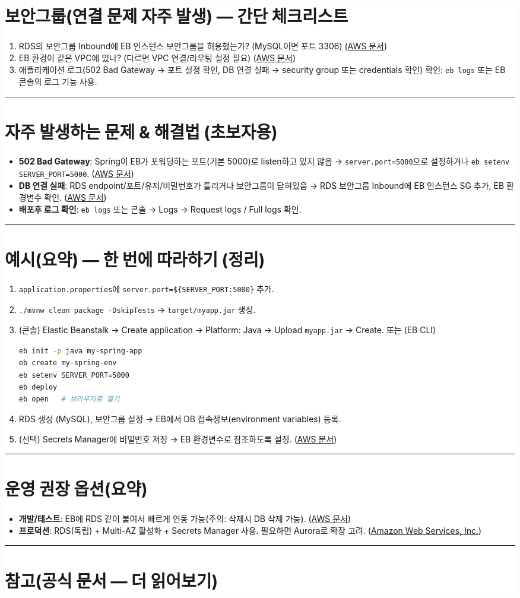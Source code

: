 
# 보안그룹(연결 문제 자주 발생) — 간단 체크리스트

1. RDS의 보안그룹 Inbound에 EB 인스턴스 보안그룹을 허용했는가? (MySQL이면 포트 3306) ([AWS 문서][12])
2. EB 환경이 같은 VPC에 있나? (다르면 VPC 연결/라우팅 설정 필요) ([AWS 문서][13])
3. 애플리케이션 로그(502 Bad Gateway → 포트 설정 확인, DB 연결 실패 → security group 또는 credentials 확인) 확인: `eb logs` 또는 EB 콘솔의 로그 기능 사용.

---

# 자주 발생하는 문제 & 해결법 (초보자용)

* **502 Bad Gateway**: Spring이 EB가 포워딩하는 포트(기본 5000)로 listen하고 있지 않음 → `server.port=5000`으로 설정하거나 `eb setenv SERVER_PORT=5000`. ([AWS 문서][3])
* **DB 연결 실패**: RDS endpoint/포트/유저/비밀번호가 틀리거나 보안그룹이 닫혀있음 → RDS 보안그룹 Inbound에 EB 인스턴스 SG 추가, EB 환경변수 확인. ([AWS 문서][12])
* **배포후 로그 확인**: `eb logs` 또는 콘솔 → Logs → Request logs / Full logs 확인.

---

# 예시(요약) — 한 번에 따라하기 (정리)

1. `application.properties`에 `server.port=${SERVER_PORT:5000}` 추가.
2. `./mvnw clean package -DskipTests` → `target/myapp.jar` 생성.
3. (콘솔) Elastic Beanstalk → Create application → Platform: Java → Upload `myapp.jar` → Create.
   또는 (EB CLI)

   ```bash
   eb init -p java my-spring-app
   eb create my-spring-env
   eb setenv SERVER_PORT=5000
   eb deploy
   eb open   # 브라우저로 열기
   ```
4. RDS 생성 (MySQL), 보안그룹 설정 → EB에서 DB 접속정보(environment variables) 등록.
5. (선택) Secrets Manager에 비밀번호 저장 → EB 환경변수로 참조하도록 설정. ([AWS 문서][10])

---

# 운영 권장 옵션(요약)

* **개발/테스트**: EB에 RDS 같이 붙여서 빠르게 연동 가능(주의: 삭제시 DB 삭제 가능). ([AWS 문서][6])
* **프로덕션**: RDS(독립) + Multi-AZ 활성화 + Secrets Manager 사용. 필요하면 Aurora로 확장 고려. ([Amazon Web Services, Inc.][14])

---

# 참고(공식 문서 — 더 읽어보기)


[1]: https://docs.aws.amazon.com/elasticbeanstalk/latest/dg/java-se-platform.html?utm_source=chatgpt.com "Using the Elastic Beanstalk Java SE platform"
[2]: https://docs.aws.amazon.com/elasticbeanstalk/latest/dg/eb-cli3.html?utm_source=chatgpt.com "Setting up the EB command line interface (EB CLI) to ..."
[3]: https://docs.aws.amazon.com/elasticbeanstalk/latest/dg/java-se-nginx.html?utm_source=chatgpt.com "Configuring the proxy server - AWS Elastic Beanstalk"
[4]: https://docs.aws.amazon.com/elasticbeanstalk/latest/dg/java-quickstart.html?utm_source=chatgpt.com "QuickStart: Deploy a Java application to Elastic Beanstalk"
[5]: https://docs.aws.amazon.com/elasticbeanstalk/latest/dg/eb3-setenv.html?utm_source=chatgpt.com "eb setenv - AWS Elastic Beanstalk"
[6]: https://docs.aws.amazon.com/elasticbeanstalk/latest/dg/using-features.managing.db.html?utm_source=chatgpt.com "Adding a database to your Elastic Beanstalk environment"
[7]: https://repost.aws/knowledge-center/decouple-rds-from-beanstalk?utm_source=chatgpt.com "Decouple Amazon RDS instances from Elastic Beanstalk ..."
[8]: https://aws.amazon.com/rds/aurora/faqs/?utm_source=chatgpt.com "Modern Relational Database Service – Amazon Aurora FAQs"
[9]: https://docs.aws.amazon.com/elasticbeanstalk/latest/dg/AWSHowTo.RDS.html?utm_source=chatgpt.com "Using Elastic Beanstalk with Amazon RDS"
[10]: https://docs.aws.amazon.com/elasticbeanstalk/latest/dg/AWSHowTo.secrets.html?utm_source=chatgpt.com "Using Elastic Beanstalk with AWS Secrets Manager and ..."
[11]: https://docs.aws.amazon.com/elasticbeanstalk/latest/dg/AWSHowTo.secrets.env-vars.html?utm_source=chatgpt.com "Fetching secrets and parameters to Elastic Beanstalk ..."
[12]: https://docs.aws.amazon.com/elasticbeanstalk/latest/dg/rds-external-defaultvpc.html?utm_source=chatgpt.com "Launching and connecting to an external Amazon RDS ..."
[13]: https://docs.aws.amazon.com/elasticbeanstalk/latest/dg/vpc-rds.html?utm_source=chatgpt.com "Launching an Elastic Beanstalk in a VPC with Amazon RDS"
[14]: https://aws.amazon.com/rds/features/multi-az/?utm_source=chatgpt.com "Amazon RDS Multi AZ Deployments"